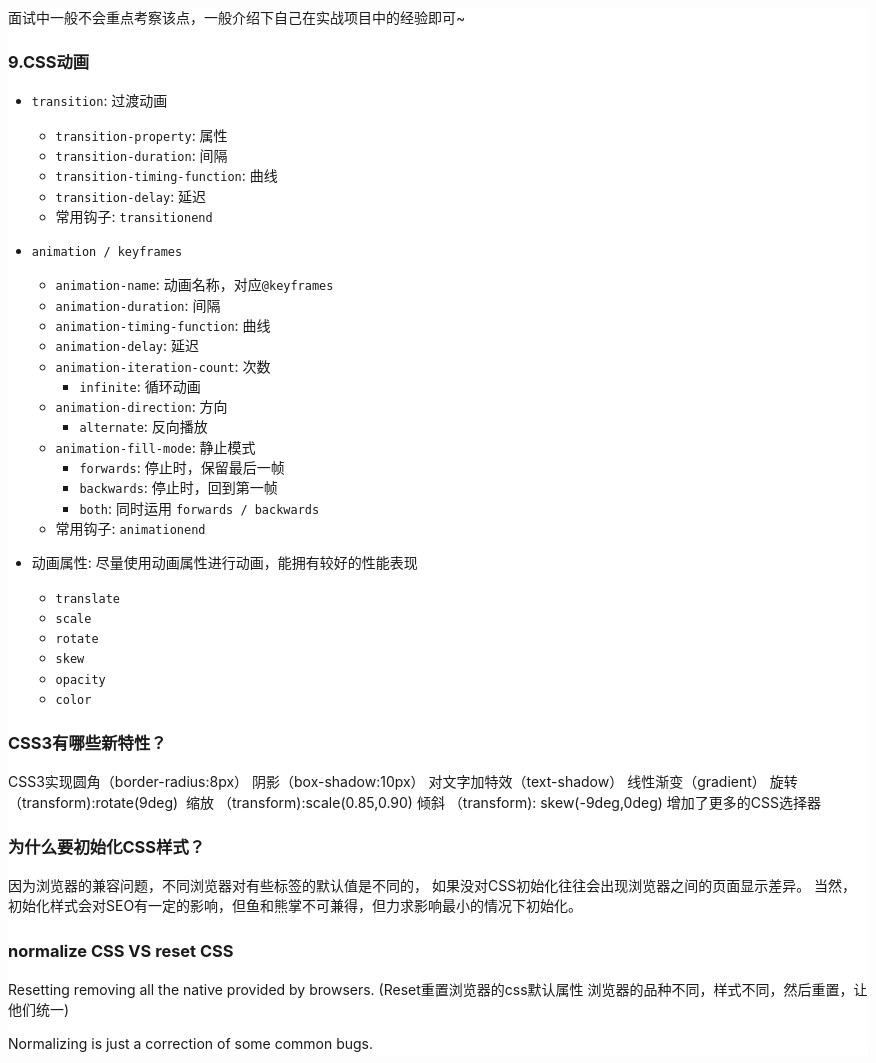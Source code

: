 面试中一般不会重点考察该点，一般介绍下自己在实战项目中的经验即可~

### 9.CSS动画

- `transition`: 过渡动画
	- `transition-property`: 属性
	- `transition-duration`: 间隔
	- `transition-timing-function`: 曲线
	- `transition-delay`: 延迟
	- 常用钩子: `transitionend`

- `animation / keyframes`
	- `animation-name`: 动画名称，对应`@keyframes`
	- `animation-duration`: 间隔
	- `animation-timing-function`: 曲线
	- `animation-delay`: 延迟
	- `animation-iteration-count`: 次数
		- `infinite`: 循环动画
	- `animation-direction`: 方向
		- `alternate`: 反向播放 
	- `animation-fill-mode`: 静止模式
		- `forwards`: 停止时，保留最后一帧
		- `backwards`: 停止时，回到第一帧
		- `both`: 同时运用 `forwards / backwards`
	- 常用钩子: `animationend`
		
- 动画属性: 尽量使用动画属性进行动画，能拥有较好的性能表现
	- `translate`
	- `scale`
	- `rotate`
	- `skew`
	- `opacity`
	- `color`


### CSS3有哪些新特性？
CSS3实现圆角（border-radius:8px）
阴影（box-shadow:10px）
对文字加特效（text-shadow）
线性渐变（gradient）
旋转（transform):rotate(9deg) 
缩放 （transform):scale(0.85,0.90)
倾斜  （transform): skew(-9deg,0deg)
增加了更多的CSS选择器 


### 为什么要初始化CSS样式？
因为浏览器的兼容问题，不同浏览器对有些标签的默认值是不同的，
如果没对CSS初始化往往会出现浏览器之间的页面显示差异。
当然，初始化样式会对SEO有一定的影响，但鱼和熊掌不可兼得，但力求影响最小的情况下初始化。


### normalize CSS VS reset CSS

Resetting removing
all the native provided by browsers. (Reset重置浏览器的css默认属性
浏览器的品种不同，样式不同，然后重置，让他们统一)

Normalizing is just a correction of some common bugs.




